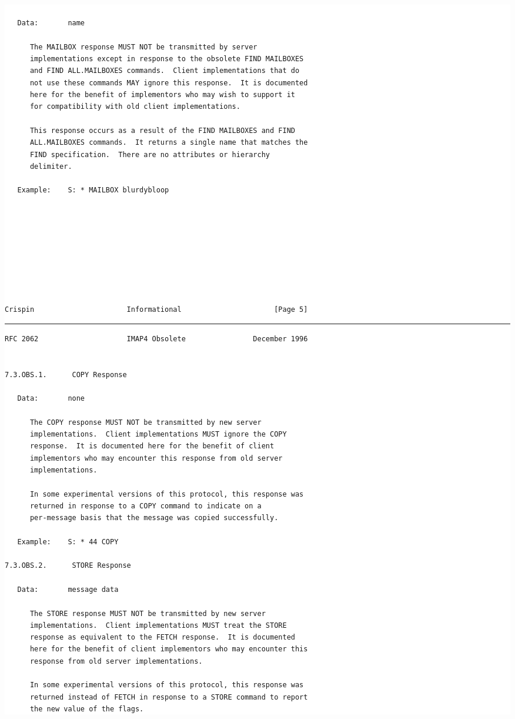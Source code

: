 ``` newpage

   Data:       name

      The MAILBOX response MUST NOT be transmitted by server
      implementations except in response to the obsolete FIND MAILBOXES
      and FIND ALL.MAILBOXES commands.  Client implementations that do
      not use these commands MAY ignore this response.  It is documented
      here for the benefit of implementors who may wish to support it
      for compatibility with old client implementations.

      This response occurs as a result of the FIND MAILBOXES and FIND
      ALL.MAILBOXES commands.  It returns a single name that matches the
      FIND specification.  There are no attributes or hierarchy
      delimiter.

   Example:    S: * MAILBOX blurdybloop









Crispin                      Informational                      [Page 5]
```

------------------------------------------------------------------------

``` newpage
RFC 2062                     IMAP4 Obsolete                December 1996


7.3.OBS.1.      COPY Response

   Data:       none

      The COPY response MUST NOT be transmitted by new server
      implementations.  Client implementations MUST ignore the COPY
      response.  It is documented here for the benefit of client
      implementors who may encounter this response from old server
      implementations.

      In some experimental versions of this protocol, this response was
      returned in response to a COPY command to indicate on a
      per-message basis that the message was copied successfully.

   Example:    S: * 44 COPY

7.3.OBS.2.      STORE Response

   Data:       message data

      The STORE response MUST NOT be transmitted by new server
      implementations.  Client implementations MUST treat the STORE
      response as equivalent to the FETCH response.  It is documented
      here for the benefit of client implementors who may encounter this
      response from old server implementations.

      In some experimental versions of this protocol, this response was
      returned instead of FETCH in response to a STORE command to report
      the new value of the flags.

```